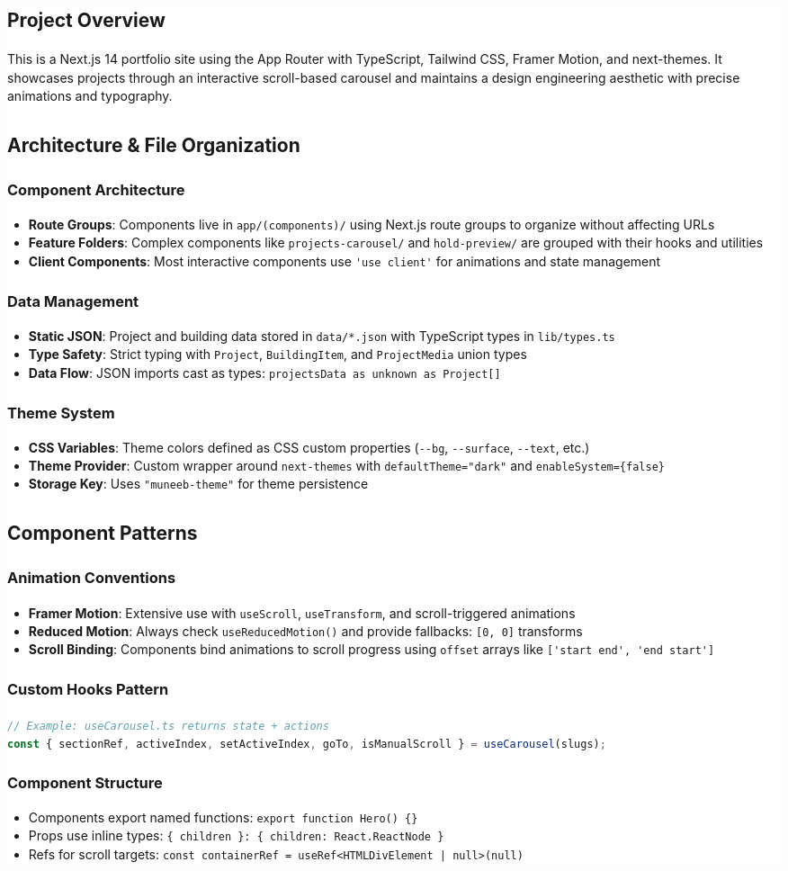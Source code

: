 ## Project Overview
This is a Next.js 14 portfolio site using the App Router with TypeScript, Tailwind CSS, Framer Motion, and next-themes. It showcases projects through an interactive scroll-based carousel and maintains a design engineering aesthetic with precise animations and typography.

## Architecture & File Organization

### Component Architecture
- **Route Groups**: Components live in `app/(components)/` using Next.js route groups to organize without affecting URLs
- **Feature Folders**: Complex components like `projects-carousel/` and `hold-preview/` are grouped with their hooks and utilities
- **Client Components**: Most interactive components use `'use client'` for animations and state management

### Data Management
- **Static JSON**: Project and building data stored in `data/*.json` with TypeScript types in `lib/types.ts`
- **Type Safety**: Strict typing with `Project`, `BuildingItem`, and `ProjectMedia` union types
- **Data Flow**: JSON imports cast as types: `projectsData as unknown as Project[]`

### Theme System
- **CSS Variables**: Theme colors defined as CSS custom properties (`--bg`, `--surface`, `--text`, etc.)
- **Theme Provider**: Custom wrapper around `next-themes` with `defaultTheme="dark"` and `enableSystem={false}`
- **Storage Key**: Uses `"muneeb-theme"` for theme persistence

## Component Patterns

### Animation Conventions
- **Framer Motion**: Extensive use with `useScroll`, `useTransform`, and scroll-triggered animations
- **Reduced Motion**: Always check `useReducedMotion()` and provide fallbacks: `[0, 0]` transforms
- **Scroll Binding**: Components bind animations to scroll progress using `offset` arrays like `['start end', 'end start']`

### Custom Hooks Pattern
```typescript
// Example: useCarousel.ts returns state + actions
const { sectionRef, activeIndex, setActiveIndex, goTo, isManualScroll } = useCarousel(slugs);
```

### Component Structure
- Components export named functions: `export function Hero() {}`
- Props use inline types: `{ children }: { children: React.ReactNode }`
- Refs for scroll targets: `const containerRef = useRef<HTMLDivElement | null>(null)`
